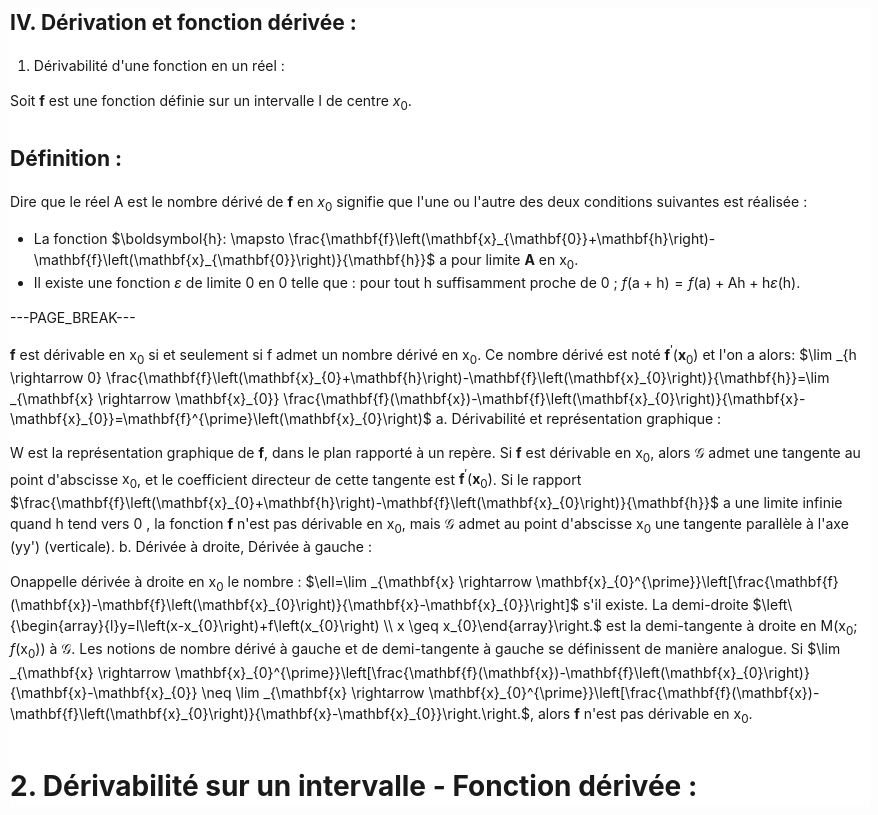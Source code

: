 ## IV. Dérivation et fonction dérivée :

1. Dérivabilité d'une fonction en un réel :

Soit $\boldsymbol{f}$ est une fonction définie sur un intervalle I de centre $x_{0}$.

## Définition :

Dire que le réel A est le nombre dérivé de $\mathbf{f}$ en $x_{0}$ signifie que l'une ou l'autre des deux conditions suivantes est réalisée :

- La fonction $\boldsymbol{h}: \mapsto \frac{\mathbf{f}\left(\mathbf{x}_{\mathbf{0}}+\mathbf{h}\right)-\mathbf{f}\left(\mathbf{x}_{\mathbf{0}}\right)}{\mathbf{h}}$ a pour limite $\mathbf{A}$ en $\mathrm{x}_{0}$.
- Il existe une fonction $\varepsilon$ de limite 0 en 0 telle que : pour tout h suffisamment proche de 0 ;
$f(\mathrm{a}+\mathrm{h})=f(\mathrm{a})+\mathrm{Ah}+\mathrm{h} \varepsilon(\mathrm{h})$.

---PAGE_BREAK---

$\boldsymbol{f}$ est dérivable en $\mathrm{x}_{0}$ si et seulement si f admet un nombre dérivé en $\mathrm{x}_{0}$.
Ce nombre dérivé est noté $\mathbf{f}^{\prime}\left(\mathbf{x}_{0}\right)$ et l'on a alors: $\lim _{h \rightarrow 0} \frac{\mathbf{f}\left(\mathbf{x}_{0}+\mathbf{h}\right)-\mathbf{f}\left(\mathbf{x}_{0}\right)}{\mathbf{h}}=\lim _{\mathbf{x} \rightarrow \mathbf{x}_{0}} \frac{\mathbf{f}(\mathbf{x})-\mathbf{f}\left(\mathbf{x}_{0}\right)}{\mathbf{x}-\mathbf{x}_{0}}=\mathbf{f}^{\prime}\left(\mathbf{x}_{0}\right)$
a. Dérivabilité et représentation graphique :

W est la représentation graphique de $\boldsymbol{f}$, dans le plan rapporté à un repère.
Si $\boldsymbol{f}$ est dérivable en $\mathrm{x}_{0}$, alors $\mathscr{G}$ admet une tangente au point d'abscisse $\mathrm{x}_{0}$, et le coefficient directeur de cette tangente est $\mathbf{f}^{\prime}\left(\mathbf{x}_{0}\right)$.
Si le rapport $\frac{\mathbf{f}\left(\mathbf{x}_{0}+\mathbf{h}\right)-\mathbf{f}\left(\mathbf{x}_{0}\right)}{\mathbf{h}}$ a une limite infinie quand h tend vers 0 , la fonction $\boldsymbol{f}$ n'est pas dérivable en $\mathrm{x}_{0}$, mais $\mathscr{G}$ admet au point d'abscisse $\mathrm{x}_{0}$ une tangente parallèle à l'axe (yy') (verticale).
b. Dérivée à droite, Dérivée à gauche :

Onappelle dérivée à droite en $\mathrm{x}_{0}$ le nombre : $\ell=\lim _{\mathbf{x} \rightarrow \mathbf{x}_{0}^{\prime}}\left[\frac{\mathbf{f}(\mathbf{x})-\mathbf{f}\left(\mathbf{x}_{0}\right)}{\mathbf{x}-\mathbf{x}_{0}}\right]$ s'il existe.
La demi-droite $\left\{\begin{array}{l}y=l\left(x-x_{0}\right)+f\left(x_{0}\right) \\ x \geq x_{0}\end{array}\right.$ est la demi-tangente à droite en $\mathrm{M}\left(\mathrm{x}_{0} ; f\left(\mathrm{x}_{0}\right)\right)$ à $\mathscr{G}$.
Les notions de nombre dérivé à gauche et de demi-tangente à gauche se définissent de manière analogue.
Si $\lim _{\mathbf{x} \rightarrow \mathbf{x}_{0}^{\prime}}\left[\frac{\mathbf{f}(\mathbf{x})-\mathbf{f}\left(\mathbf{x}_{0}\right)}{\mathbf{x}-\mathbf{x}_{0}} \neq \lim _{\mathbf{x} \rightarrow \mathbf{x}_{0}^{\prime}}\left[\frac{\mathbf{f}(\mathbf{x})-\mathbf{f}\left(\mathbf{x}_{0}\right)}{\mathbf{x}-\mathbf{x}_{0}}\right.\right.$, alors $\boldsymbol{f}$ n'est pas dérivable en $\mathrm{x}_{0}$.

# 2. Dérivabilité sur un intervalle - Fonction dérivée : 
